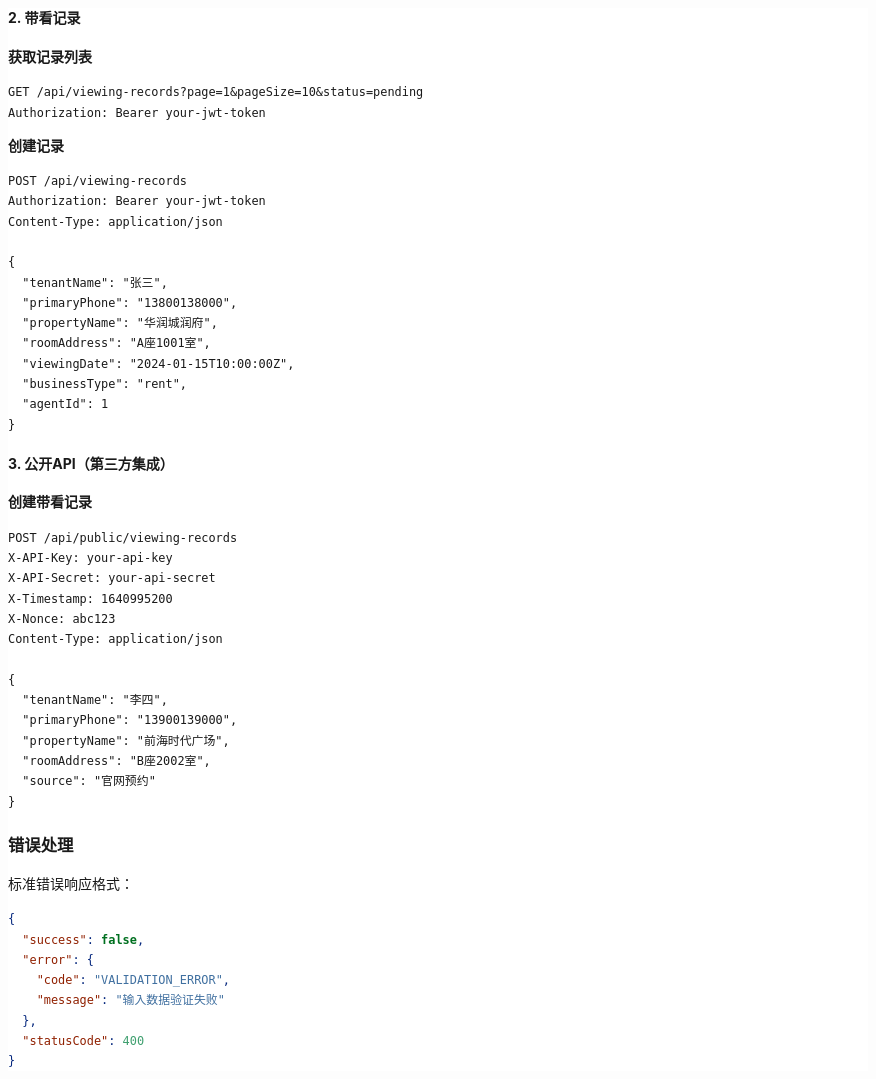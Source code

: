 #### 2. 带看记录

**获取记录列表**
```http
GET /api/viewing-records?page=1&pageSize=10&status=pending
Authorization: Bearer your-jwt-token
```

**创建记录**
```http
POST /api/viewing-records
Authorization: Bearer your-jwt-token
Content-Type: application/json

{
  "tenantName": "张三",
  "primaryPhone": "13800138000",
  "propertyName": "华润城润府",
  "roomAddress": "A座1001室",
  "viewingDate": "2024-01-15T10:00:00Z",
  "businessType": "rent",
  "agentId": 1
}
```

#### 3. 公开API（第三方集成）

**创建带看记录**
```http
POST /api/public/viewing-records
X-API-Key: your-api-key
X-API-Secret: your-api-secret
X-Timestamp: 1640995200
X-Nonce: abc123
Content-Type: application/json

{
  "tenantName": "李四",
  "primaryPhone": "13900139000",
  "propertyName": "前海时代广场",
  "roomAddress": "B座2002室",
  "source": "官网预约"
}
```

### 错误处理

标准错误响应格式：
```json
{
  "success": false,
  "error": {
    "code": "VALIDATION_ERROR",
    "message": "输入数据验证失败"
  },
  "statusCode": 400
}
```
